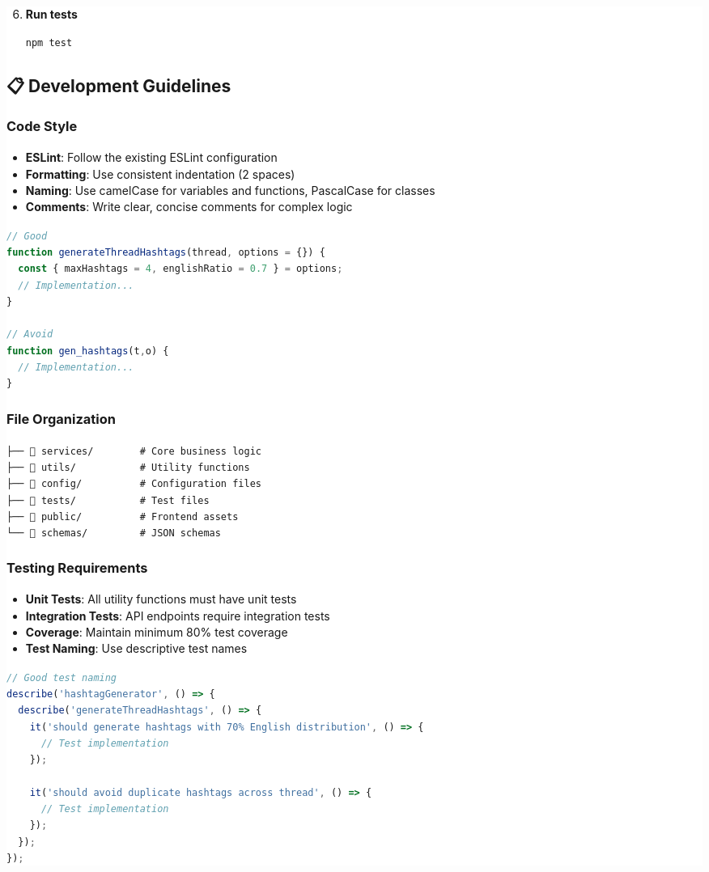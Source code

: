 6. **Run tests**
   ```bash
   npm test
   ```

## 📋 Development Guidelines

### Code Style

- **ESLint**: Follow the existing ESLint configuration
- **Formatting**: Use consistent indentation (2 spaces)
- **Naming**: Use camelCase for variables and functions, PascalCase for classes
- **Comments**: Write clear, concise comments for complex logic

```javascript
// Good
function generateThreadHashtags(thread, options = {}) {
  const { maxHashtags = 4, englishRatio = 0.7 } = options;
  // Implementation...
}

// Avoid
function gen_hashtags(t,o) {
  // Implementation...
}
```

### File Organization

```
├── 📁 services/        # Core business logic
├── 📁 utils/           # Utility functions
├── 📁 config/          # Configuration files
├── 📁 tests/           # Test files
├── 📁 public/          # Frontend assets
└── 📁 schemas/         # JSON schemas
```

### Testing Requirements

- **Unit Tests**: All utility functions must have unit tests
- **Integration Tests**: API endpoints require integration tests
- **Coverage**: Maintain minimum 80% test coverage
- **Test Naming**: Use descriptive test names

```javascript
// Good test naming
describe('hashtagGenerator', () => {
  describe('generateThreadHashtags', () => {
    it('should generate hashtags with 70% English distribution', () => {
      // Test implementation
    });
    
    it('should avoid duplicate hashtags across thread', () => {
      // Test implementation
    });
  });
});
```

